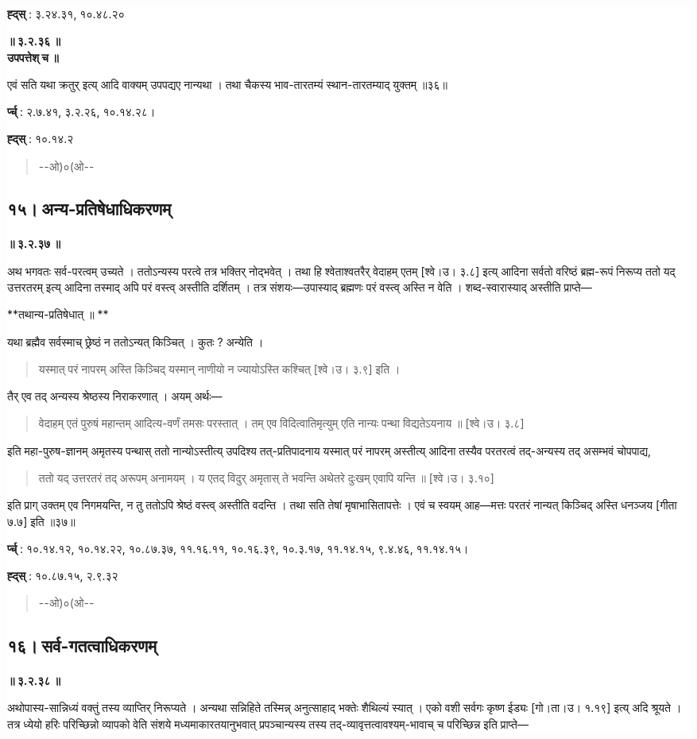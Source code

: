 **ह्द्स्** : ३.२४.३१, १०.४८.२०

**॥ ३.२.३६ ॥  
उपपत्तेश् च ॥**

एवं सति यथा क्रतुर् इत्य् आदि वाक्यम् उपपद्यए नान्यथा । तथा चैकस्य भाव-तारतम्यं स्थान-तारतम्याद् युक्तम् ॥३६॥

**र्प्च्** : २.७.४१, ३.२.२६, १०.१४.२८।

**ह्द्स्** : १०.१४.२
> --ओ)०(ओ--


## १५। अन्य-प्रतिषेधाधिकरणम्

**॥ ३.२.३७ ॥**

अथ भगवतः सर्व-परत्वम् उच्यते । ततोऽन्यस्य परत्वे तत्र भक्तिर् नोद्भवेत् । तथा हि श्वेताश्वतरैर् वेदाहम् एतम् [श्वे।उ। ३.८] इत्य् आदिना सर्वतो वरिष्ठं ब्रह्म-रूपं निरूप्य ततो यद् उत्तरतरम् इत्य् आदिना तस्माद् अपि परं वस्त्व् अस्तीति दर्शितम् । तत्र संशयः—उपास्याद् ब्रह्मणः परं वस्त्व् अस्ति न वेति । शब्द-स्वारास्याद् अस्तीति प्राप्ते—

**तथान्य-प्रतिषेधात् ॥ **

यथा ब्रह्मैव सर्वस्माच् छ्रेष्ठं न ततोऽन्यत् किञ्चित् । कुतः ? अन्येति । 
> यस्मात् परं नापरम् अस्ति किञ्चिद्
> यस्मान् नाणीयो न ज्यायोऽस्ति कश्चित् [श्वे।उ। ३.९] इति ।

तैर् एव तद् अन्यस्य श्रेष्ठस्य निराकरणात् । अयम् अर्थः—
> वेदाहम् एतं पुरुषं महान्तम्
> आदित्य-वर्णं तमसः परस्तात् ।
> तम् एव विदित्वातिमृत्युम् एति
> नान्यः पन्था विद्यतेऽयनाय ॥ [श्वे।उ। ३.८]

इति महा-पुरुष-ज्ञानम् अमृतस्य पन्थास् ततो नान्योऽस्तीत्य् उपदिश्य तत्-प्रतिपादनाय यस्मात् परं नापरम् अस्तीत्य् आदिना तस्यैव परतरत्वं तद्-अन्यस्य तद् असम्भवं चोपपाद्य, 
> ततो यद् उत्तरतरं तद् अरूपम् अनामयम् ।
> य एतद् विदुर् अमृतास् ते भवन्ति अथेतरे दुःखम् एवापि यन्ति ॥ [श्वे।उ। ३.१०]

इति प्राग् उक्तम् एव निगमयन्ति, न तु ततोऽपि श्रेष्ठं वस्त्व् अस्तीति वदन्ति । तथा सति तेषां मृषाभासितापत्तेः । एवं च स्वयम् आह—मत्तः परतरं नान्यत् किञ्चिद् अस्ति धनञ्जय [गीता ७.७] इति ॥३७॥

**र्प्च्** : १०.१४.१२, १०.१४.२२, १०.८७.३७, ११.१६.११, १०.१६.३९, १०.३.१७, ११.१४.१५, ९.४.४६, ११.१४.१५।

**ह्द्स्** : १०.८७.१५, २.९.३२
> --ओ)०(ओ--


## १६। सर्व-गतत्वाधिकरणम्

**॥ ३.२.३८ ॥**

अथोपास्य-सान्निध्यं वक्तुं तस्य व्याप्तिर् निरूप्यते । अन्यथा सन्निहिते तस्मिन्न् अनुत्साहाद् भक्तेः शैथिल्यं स्यात् । एको वशी सर्वगः कृष्ण ईड्यः [गो।ता।उ। १.१९] इत्य् अदि श्रूयते । तत्र ध्येयो हरिः परिच्छिन्नो व्यापको वेति संशये मध्यमाकारतयानुभवात् प्रपञ्चान्यस्य तस्य तद्-व्यावृत्तत्वावश्यम्-भावाच् च परिच्छिन्न इति प्राप्ते—
